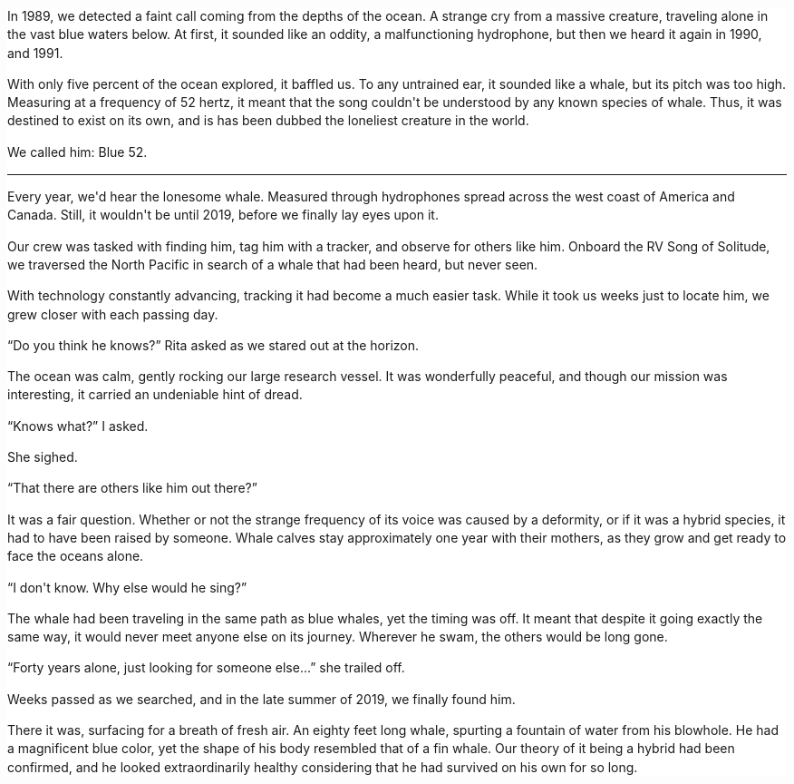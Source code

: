 In 1989, we detected a faint call coming from the depths of the ocean. A strange cry from a massive creature, traveling alone in the vast blue waters below. At first, it sounded like an oddity, a malfunctioning hydrophone, but then we heard it again in 1990, and 1991. 


With only five percent of the ocean explored, it baffled us. To any untrained ear, it sounded like a whale, but its pitch was too high. Measuring at a frequency of 52 hertz, it meant that the song couldn't be understood by any known species of whale. Thus, it was destined to exist on its own, and is has been dubbed the loneliest creature in the world. 


We called him: Blue 52.


***


Every year, we'd hear the lonesome whale. Measured through hydrophones spread across the west coast of America and Canada. Still, it wouldn't be until 2019, before we finally lay eyes upon it. 


Our crew was tasked with finding him, tag him with a tracker, and observe for others like him. Onboard the RV Song of Solitude, we traversed the North Pacific in search of a whale that had been heard, but never seen. 


With technology constantly advancing, tracking it had become a much easier task. While it took us weeks just to locate him, we grew closer with each passing day. 


“Do you think he knows?” Rita asked as we stared out at the horizon. 


The ocean was calm, gently rocking our large research vessel. It was wonderfully peaceful, and though our mission was interesting, it carried an undeniable hint of dread. 


“Knows what?” I asked. 


She sighed. 


“That there are others like him out there?”


It was a fair question. Whether or not the strange frequency of its voice was caused by a deformity, or if it was a hybrid species, it had to have been raised by someone. Whale calves stay approximately one year with their mothers, as they grow and get ready to face the oceans alone. 


“I don't know. Why else would he sing?”


The whale had been traveling in the same path as blue whales, yet the timing was off. It meant that despite it going exactly the same way, it would never meet anyone else on its journey. Wherever he swam, the others would be long gone.  


“Forty years alone, just looking for someone else...” she trailed off. 


Weeks passed as we searched, and in the late summer of 2019, we finally found him. 


There it was, surfacing for a breath of fresh air. An eighty feet long whale, spurting a fountain of water from his blowhole. He had a magnificent blue color, yet the shape of his body resembled that of a fin whale. Our theory of it being a hybrid had been confirmed, and he looked extraordinarily healthy considering that he had survived on his own for so long. 
